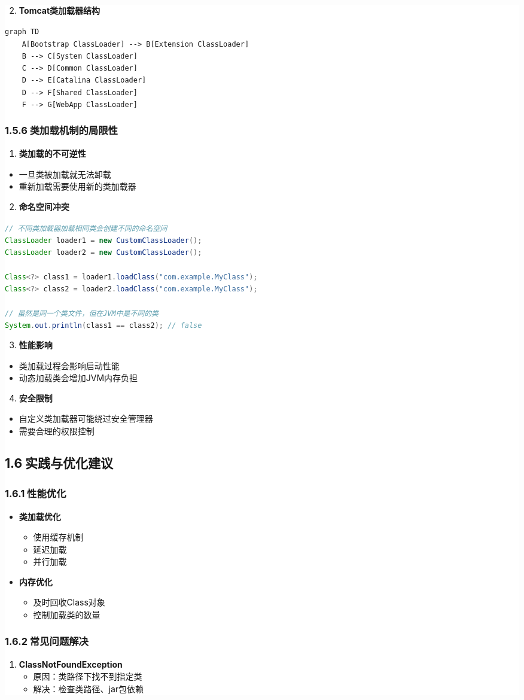 2. **Tomcat类加载器结构**
```mermaid
graph TD
    A[Bootstrap ClassLoader] --> B[Extension ClassLoader]
    B --> C[System ClassLoader]
    C --> D[Common ClassLoader]
    D --> E[Catalina ClassLoader]
    D --> F[Shared ClassLoader]
    F --> G[WebApp ClassLoader]
```

### 1.5.6 类加载机制的局限性

1. **类加载的不可逆性**
- 一旦类被加载就无法卸载
- 重新加载需要使用新的类加载器

2. **命名空间冲突**
```java
// 不同类加载器加载相同类会创建不同的命名空间
ClassLoader loader1 = new CustomClassLoader();
ClassLoader loader2 = new CustomClassLoader();

Class<?> class1 = loader1.loadClass("com.example.MyClass");
Class<?> class2 = loader2.loadClass("com.example.MyClass");

// 虽然是同一个类文件，但在JVM中是不同的类
System.out.println(class1 == class2); // false
```

3. **性能影响**
- 类加载过程会影响启动性能
- 动态加载类会增加JVM内存负担

4. **安全限制**
- 自定义类加载器可能绕过安全管理器
- 需要合理的权限控制

## 1.6 实践与优化建议

### 1.6.1 性能优化
- **类加载优化**
  - 使用缓存机制
  - 延迟加载
  - 并行加载

- **内存优化**
  - 及时回收Class对象
  - 控制加载类的数量

### 1.6.2 常见问题解决
1. **ClassNotFoundException**
   - 原因：类路径下找不到指定类
   - 解决：检查类路径、jar包依赖
